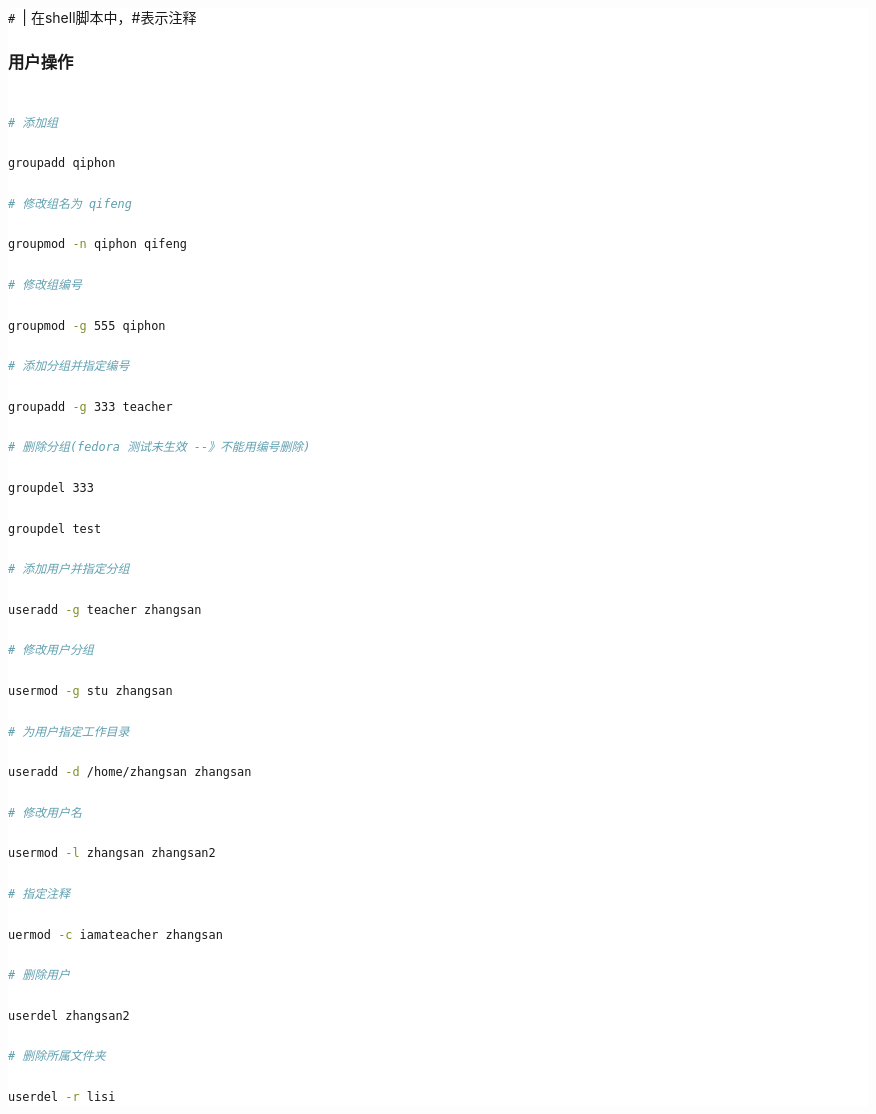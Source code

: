 ```# ```|  在shell脚本中，#表示注释
### 用户操作

```sh

# 添加组

groupadd qiphon

# 修改组名为 qifeng

groupmod -n qiphon qifeng

# 修改组编号

groupmod -g 555 qiphon

# 添加分组并指定编号

groupadd -g 333 teacher

# 删除分组(fedora 测试未生效 --》不能用编号删除)

groupdel 333

groupdel test

# 添加用户并指定分组

useradd -g teacher zhangsan

# 修改用户分组

usermod -g stu zhangsan

# 为用户指定工作目录

useradd -d /home/zhangsan zhangsan

# 修改用户名

usermod -l zhangsan zhangsan2

# 指定注释

uermod -c iamateacher zhangsan

# 删除用户

userdel zhangsan2

# 删除所属文件夹

userdel -r lisi


```
